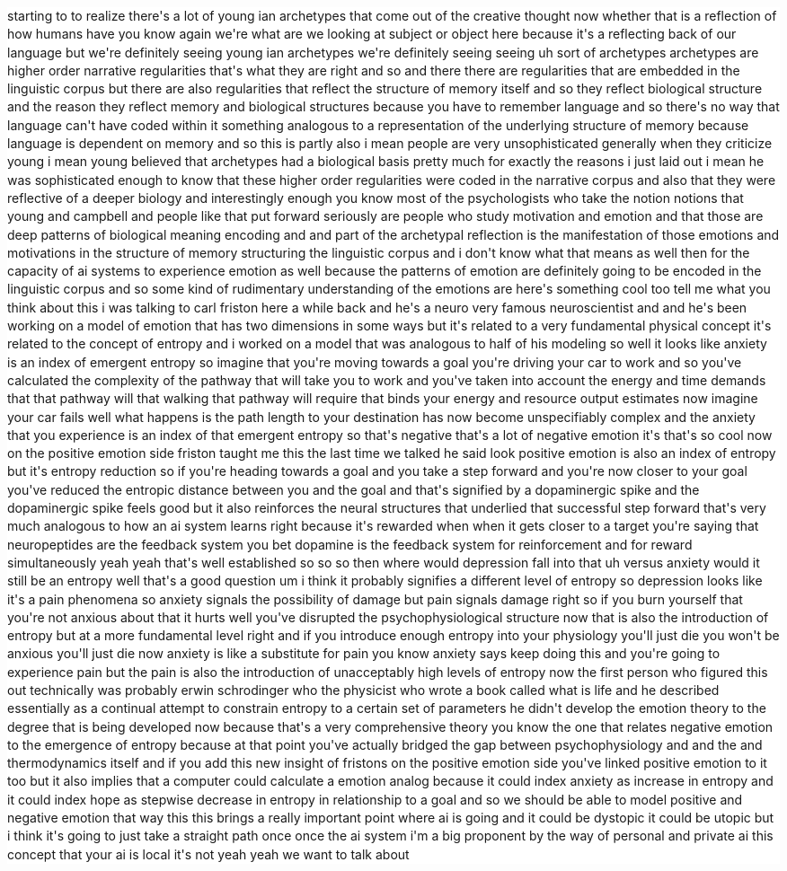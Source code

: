 starting to to realize there's a lot of young ian archetypes that come out of the creative thought now whether that is a reflection of how humans have you know again we're what are we looking at subject or object here because it's a reflecting back of our language but we're definitely seeing young ian archetypes we're definitely seeing seeing uh sort of archetypes archetypes are higher order narrative regularities that's what they are right and so and there there are regularities that are embedded in the linguistic corpus but there are also regularities that reflect the structure of memory itself and so they reflect biological structure and the reason they reflect memory and biological structures because you have to remember language and so there's no way that language can't have coded within it something analogous to a representation of the underlying structure of memory because language is dependent on memory and so this is partly also i mean people are very unsophisticated generally when they criticize young i mean young believed that archetypes had a biological basis pretty much for exactly the reasons i just laid out i mean he was sophisticated enough to know that these higher order regularities were coded in the narrative corpus and also that they were reflective of a deeper biology and interestingly enough you know most of the psychologists who take the notion notions that young and campbell and people like that put forward seriously are people who study motivation and emotion and that those are deep patterns of biological meaning encoding and and part of the archetypal reflection is the manifestation of those emotions and motivations in the structure of memory structuring the linguistic corpus and i don't know what that means as well then for the capacity of ai systems to experience emotion as well because the patterns of emotion are definitely going to be encoded in the linguistic corpus and so some kind of rudimentary understanding of the emotions are here's something cool too tell me what you think about this i was talking to carl friston here a while back and he's a neuro very famous neuroscientist and and he's been working on a model of emotion that has two dimensions in some ways but it's related to a very fundamental physical concept it's related to the concept of entropy and i worked on a model that was analogous to half of his modeling so well it looks like anxiety is an index of emergent entropy so imagine that you're moving towards a goal you're driving your car to work and so you've calculated the complexity of the pathway that will take you to work and you've taken into account the energy and time demands that that pathway will that walking that pathway will require that binds your energy and resource output estimates now imagine your car fails well what happens is the path length to your destination has now become unspecifiably complex and the anxiety that you experience is an index of that emergent entropy so that's negative that's a lot of negative emotion it's that's so cool now on the positive emotion side friston taught me this the last time we talked he said look positive emotion is also an index of entropy but it's entropy reduction so if you're heading towards a goal and you take a step forward and you're now closer to your goal you've reduced the entropic distance between you and the goal and that's signified by a dopaminergic spike and the dopaminergic spike feels good but it also reinforces the neural structures that underlied that successful step forward that's very much analogous to how an ai system learns right because it's rewarded when when it gets closer to a target you're saying that neuropeptides are the feedback system you bet dopamine is the feedback system for reinforcement and for reward simultaneously yeah yeah that's well established so so so then where would depression fall into that uh versus anxiety would it still be an entropy well that's a good question um i think it probably signifies a different level of entropy so depression looks like it's a pain phenomena so anxiety signals the possibility of damage but pain signals damage right so if you burn yourself that you're not anxious about that it hurts well you've disrupted the psychophysiological structure now that is also the introduction of entropy but at a more fundamental level right and if you introduce enough entropy into your physiology you'll just die you won't be anxious you'll just die now anxiety is like a substitute for pain you know anxiety says keep doing this and you're going to experience pain but the pain is also the introduction of unacceptably high levels of entropy now the first person who figured this out technically was probably erwin schrodinger who the physicist who wrote a book called what is life and he described essentially as a continual attempt to constrain entropy to a certain set of parameters he didn't develop the emotion theory to the degree that is being developed now because that's a very comprehensive theory you know the one that relates negative emotion to the emergence of entropy because at that point you've actually bridged the gap between psychophysiology and and the and thermodynamics itself and if you add this new insight of fristons on the positive emotion side you've linked positive emotion to it too but it also implies that a computer could calculate a emotion analog because it could index anxiety as increase in entropy and it could index hope as stepwise decrease in entropy in relationship to a goal and so we should be able to model positive and negative emotion that way this this brings a really important point where ai is going and it could be dystopic it could be utopic but i think it's going to just take a straight path once once the ai system i'm a big proponent by the way of personal and private ai this concept that your ai is local it's not yeah yeah we want to talk about